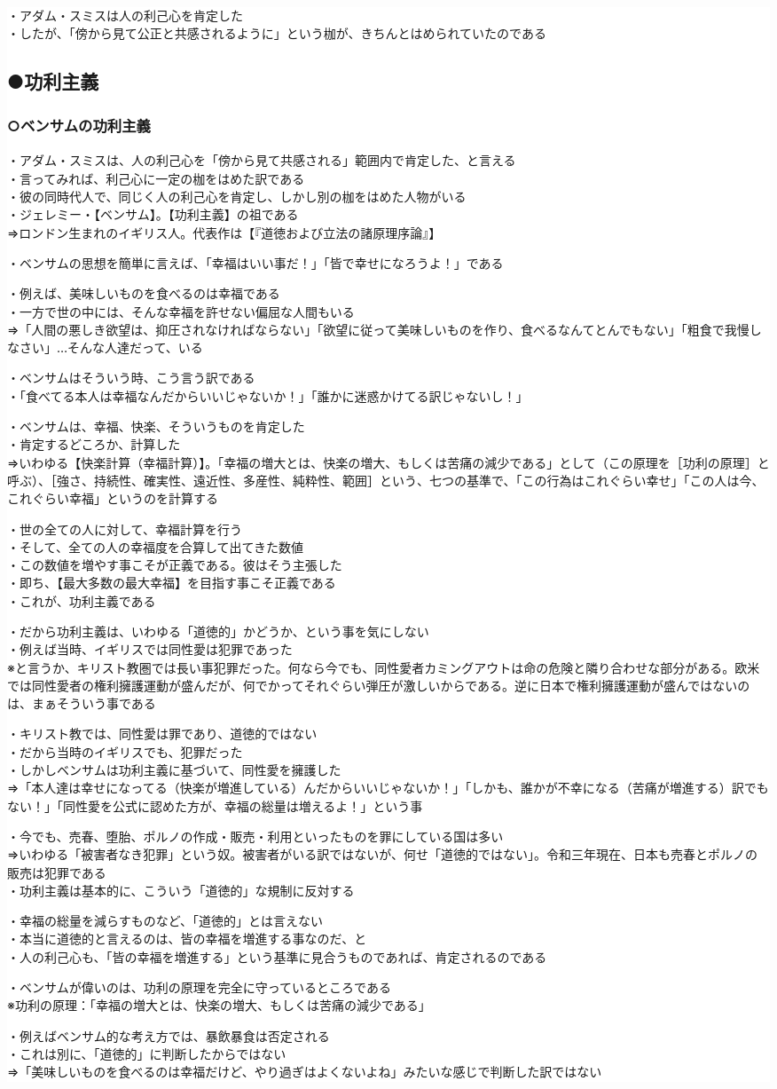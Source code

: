・アダム・スミスは人の利己心を肯定した  
・したが、「傍から見て公正と共感されるように」という枷が、きちんとはめられていたのである  
## ●功利主義  
### ○ベンサムの功利主義  
・アダム・スミスは、人の利己心を「傍から見て共感される」範囲内で肯定した、と言える  
・言ってみれば、利己心に一定の枷をはめた訳である  
・彼の同時代人で、同じく人の利己心を肯定し、しかし別の枷をはめた人物がいる  
・ジェレミー・【ベンサム】。【功利主義】の祖である  
⇒ロンドン生まれのイギリス人。代表作は【『道徳および立法の諸原理序論』】  
  
・ベンサムの思想を簡単に言えば、「幸福はいい事だ！」「皆で幸せになろうよ！」である  
  
・例えば、美味しいものを食べるのは幸福である  
・一方で世の中には、そんな幸福を許せない偏屈な人間もいる  
⇒「人間の悪しき欲望は、抑圧されなければならない」「欲望に従って美味しいものを作り、食べるなんてとんでもない」「粗食で我慢しなさい」…そんな人達だって、いる  
  
・ベンサムはそういう時、こう言う訳である  
・「食べてる本人は幸福なんだからいいじゃないか！」「誰かに迷惑かけてる訳じゃないし！」  
  
・ベンサムは、幸福、快楽、そういうものを肯定した  
・肯定するどころか、計算した  
⇒いわゆる【快楽計算（幸福計算）】。「幸福の増大とは、快楽の増大、もしくは苦痛の減少である」として（この原理を［功利の原理］と呼ぶ）、［強さ、持続性、確実性、遠近性、多産性、純粋性、範囲］という、七つの基準で、「この行為はこれぐらい幸せ」「この人は今、これぐらい幸福」というのを計算する  
  
・世の全ての人に対して、幸福計算を行う  
・そして、全ての人の幸福度を合算して出てきた数値  
・この数値を増やす事こそが正義である。彼はそう主張した  
・即ち、【最大多数の最大幸福】を目指す事こそ正義である  
・これが、功利主義である  
  
・だから功利主義は、いわゆる「道徳的」かどうか、という事を気にしない  
・例えば当時、イギリスでは同性愛は犯罪であった  
※と言うか、キリスト教圏では長い事犯罪だった。何なら今でも、同性愛者カミングアウトは命の危険と隣り合わせな部分がある。欧米では同性愛者の権利擁護運動が盛んだが、何でかってそれぐらい弾圧が激しいからである。逆に日本で権利擁護運動が盛んではないのは、まぁそういう事である  
  
・キリスト教では、同性愛は罪であり、道徳的ではない  
・だから当時のイギリスでも、犯罪だった  
・しかしベンサムは功利主義に基づいて、同性愛を擁護した  
⇒「本人達は幸せになってる（快楽が増進している）んだからいいじゃないか！」「しかも、誰かが不幸になる（苦痛が増進する）訳でもない！」「同性愛を公式に認めた方が、幸福の総量は増えるよ！」という事  
  
・今でも、売春、堕胎、ポルノの作成・販売・利用といったものを罪にしている国は多い  
⇒いわゆる「被害者なき犯罪」という奴。被害者がいる訳ではないが、何せ「道徳的ではない」。令和三年現在、日本も売春とポルノの販売は犯罪である  
・功利主義は基本的に、こういう「道徳的」な規制に反対する  
  
・幸福の総量を減らすものなど、「道徳的」とは言えない  
・本当に道徳的と言えるのは、皆の幸福を増進する事なのだ、と  
・人の利己心も、「皆の幸福を増進する」という基準に見合うものであれば、肯定されるのである  
  
・ベンサムが偉いのは、功利の原理を完全に守っているところである  
※功利の原理：「幸福の増大とは、快楽の増大、もしくは苦痛の減少である」  
  
・例えばベンサム的な考え方では、暴飲暴食は否定される  
・これは別に、「道徳的」に判断したからではない  
⇒「美味しいものを食べるのは幸福だけど、やり過ぎはよくないよね」みたいな感じで判断した訳ではない  
  